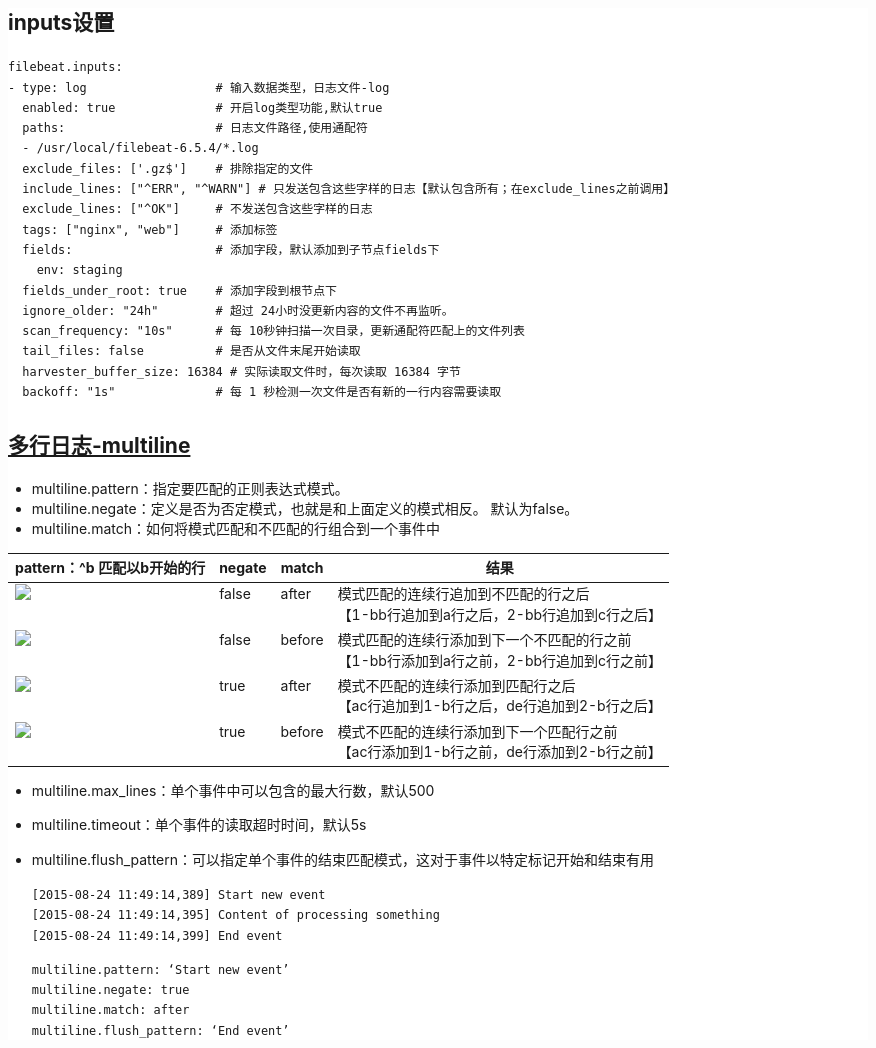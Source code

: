 ## inputs设置

```
filebeat.inputs:
- type: log                  # 输入数据类型，日志文件-log
  enabled: true              # 开启log类型功能,默认true
  paths:                     # 日志文件路径,使用通配符
  - /usr/local/filebeat-6.5.4/*.log
  exclude_files: ['.gz$']    # 排除指定的文件
  include_lines: ["^ERR", "^WARN"] # 只发送包含这些字样的日志【默认包含所有；在exclude_lines之前调用】
  exclude_lines: ["^OK"]     # 不发送包含这些字样的日志
  tags: ["nginx", "web"]     # 添加标签
  fields:                    # 添加字段，默认添加到子节点fields下
    env: staging
  fields_under_root: true    # 添加字段到根节点下
  ignore_older: "24h"        # 超过 24小时没更新内容的文件不再监听。
  scan_frequency: "10s"      # 每 10秒钟扫描一次目录，更新通配符匹配上的文件列表
  tail_files: false          # 是否从文件末尾开始读取
  harvester_buffer_size: 16384 # 实际读取文件时，每次读取 16384 字节
  backoff: "1s"              # 每 1 秒检测一次文件是否有新的一行内容需要读取
```

## [多行日志-multiline](https://blog.csdn.net/UbuntuTouch/article/details/106272704)

* multiline.pattern：指定要匹配的正则表达式模式。
* multiline.negate：定义是否为否定模式，也就是和上面定义的模式相反。 默认为false。
* multiline.match：如何将模式匹配和不匹配的行组合到一个事件中

| pattern：^b 匹配以b开始的行                            | negate | match  | 结果                                                         |
| ------------------------------------------------------ | ------ | ------ | ------------------------------------------------------------ |
| ![](https://img-blog.csdnimg.cn/20200522095441298.png) | false  | after  | 模式匹配的连续行追加到不匹配的行之后<br>【1-bb行追加到a行之后，2-bb行追加到c行之后】 |
| ![](https://img-blog.csdnimg.cn/20200522095832263.png) | false  | before | 模式匹配的连续行添加到下一个不匹配的行之前<br>【1-bb行添加到a行之前，2-bb行追加到c行之前】 |
| ![](https://img-blog.csdnimg.cn/20200522100310568.png) | true   | after  | 模式不匹配的连续行添加到匹配行之后<br>【ac行追加到1-b行之后，de行追加到2-b行之后】 |
| ![](https://img-blog.csdnimg.cn/20200522100724855.png) | true   | before | 模式不匹配的连续行添加到下一个匹配行之前<br>【ac行添加到1-b行之前，de行添加到2-b行之前】 |

* multiline.max_lines：单个事件中可以包含的最大行数，默认500

* multiline.timeout：单个事件的读取超时时间，默认5s

* multiline.flush_pattern：可以指定单个事件的结束匹配模式，这对于事件以特定标记开始和结束有用

  ```
  [2015-08-24 11:49:14,389] Start new event
  [2015-08-24 11:49:14,395] Content of processing something
  [2015-08-24 11:49:14,399] End event
  ```

  ```
  multiline.pattern: ‘Start new event’
  multiline.negate: true
  multiline.match: after
  multiline.flush_pattern: ‘End event’
  ```
